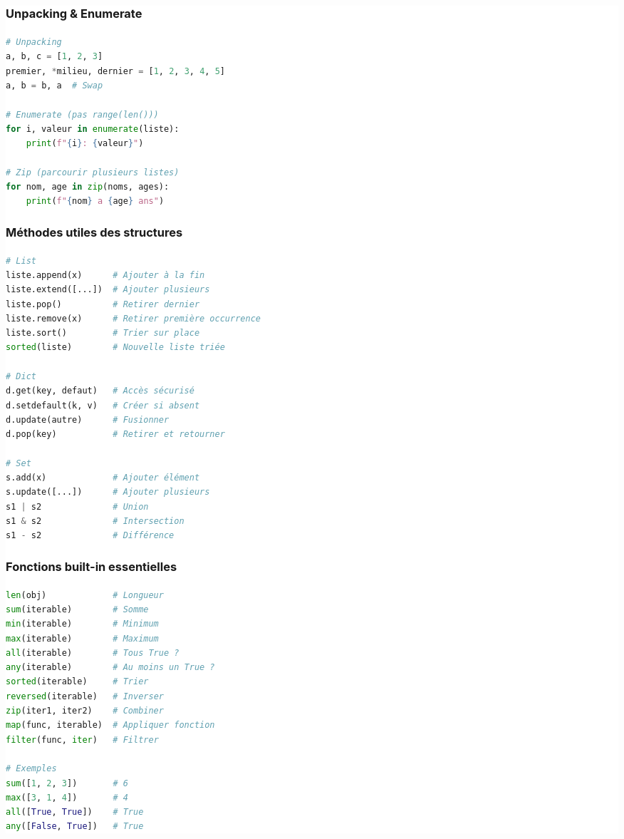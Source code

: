 ### Unpacking & Enumerate

```python
# Unpacking
a, b, c = [1, 2, 3]
premier, *milieu, dernier = [1, 2, 3, 4, 5]
a, b = b, a  # Swap

# Enumerate (pas range(len()))
for i, valeur in enumerate(liste):
    print(f"{i}: {valeur}")

# Zip (parcourir plusieurs listes)
for nom, age in zip(noms, ages):
    print(f"{nom} a {age} ans")
```

### Méthodes utiles des structures

```python
# List
liste.append(x)      # Ajouter à la fin
liste.extend([...])  # Ajouter plusieurs
liste.pop()          # Retirer dernier
liste.remove(x)      # Retirer première occurrence
liste.sort()         # Trier sur place
sorted(liste)        # Nouvelle liste triée

# Dict
d.get(key, defaut)   # Accès sécurisé
d.setdefault(k, v)   # Créer si absent
d.update(autre)      # Fusionner
d.pop(key)           # Retirer et retourner

# Set
s.add(x)             # Ajouter élément
s.update([...])      # Ajouter plusieurs
s1 | s2              # Union
s1 & s2              # Intersection
s1 - s2              # Différence
```

### Fonctions built-in essentielles

```python
len(obj)             # Longueur
sum(iterable)        # Somme
min(iterable)        # Minimum
max(iterable)        # Maximum
all(iterable)        # Tous True ?
any(iterable)        # Au moins un True ?
sorted(iterable)     # Trier
reversed(iterable)   # Inverser
zip(iter1, iter2)    # Combiner
map(func, iterable)  # Appliquer fonction
filter(func, iter)   # Filtrer

# Exemples
sum([1, 2, 3])       # 6
max([3, 1, 4])       # 4
all([True, True])    # True
any([False, True])   # True
```
